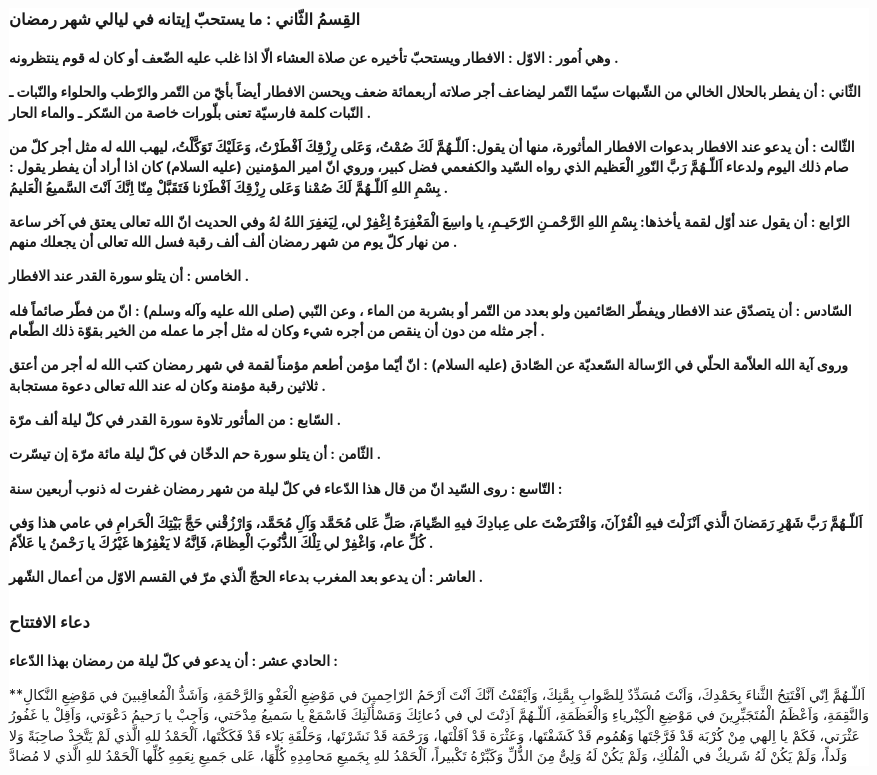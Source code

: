 ### القِسمُ الثّاني : ما يستحبّ إيتانه في ليالي شهر رمضان 

**وهي اُمور : الاوّل : الافطار ويستحبّ تأخيره عن صلاة العشاء الّا اذا غلب عليه الضّعف أو كان له قوم ينتظرونه .**

**الثّاني : أن يفطر بالحلال الخالي من الشّبهات سيّما التّمر ليضاعف أجر صلاته أربعمائة ضعف ويحسن الافطار أيضاً بأيّ من التّمر والرّطب والحلواء والنّبات ـ النّبات كلمة فارسيّة تعنى بلّورات خاصة من السّكر ـ والماء الحار .**

**الثّالث : أن يدعو عند الافطار بدعوات الافطار المأثورة، منها أن يقول: اَللّـهُمَّ
لَكَ صُمْتُ، وَعَلى رِزْقِكَ اَفْطَرْتُ، وَعَلَيْكَ تَوَكَّلْتُ،
ليهب الله له مثل أجر كلّ من صام ذلك اليوم ولدعاء اَللّـهُمَّ رَبَّ النّورِ الْعَظيم
 الذي رواه السّيد والكفعمي فضل كبير، وروي انّ امير المؤمنين (عليه السلام) كان اذا أراد أن يفطر يقول : 
بِسْمِ اللهِ اَللّـهُمَّ لَكَ صُمْنا وَعَلى رِزْقِكَ اَفْطَرْنا فَتَقَبَّلْ مِنّا اِنَّكَ اَنْتَ السَّميعُ الْعَليمُ
.**

**الرّابع : أن يقول عند أوّل لقمة يأخذها:  بِسْمِ اللهِ الرَّحْمـنِ الرّحَيـمِ، يا
واسِعَ الْمَغْفِرَةُ اِغْفِرْ لي، لِيَغفِرَ اللهُ لهُ
 وفي الحديث انّ الله تعالى يعتق في آخر ساعة من نهار كلّ يوم من شهر رمضان ألف ألف رقبة فسل الله تعالى أن يجعلك منهم .**

**الخامس : أن يتلو سورة القدر عند الافطار .**

**السّادس : أن يتصدّق عند الافطار ويفطّر الصّائمين ولو بعدد من التّمر أو بشربة من الماء ، وعن النّبي (صلى الله عليه وآله وسلم) : انّ من فطّر صائماً فله أجر مثله من دون أن ينقص من أجره شيء وكان له مثل أجر ما عمله من الخير بقوّة ذلك الطّعام .**

**وروى آية الله العلاّمة الحلّي في الرّسالة السّعديّة عن الصّادق (عليه السلام) : انّ أيّما مؤمن أطعم مؤمناً لقمة في شهر رمضان كتب الله له أجر من أعتق ثلاثين رقبة مؤمنة وكان له عند الله تعالى دعوة مستجابة .**

**السّابع : من المأثور تلاوة سورة القدر في كلّ ليلة ألف مرّة .**

**الثّامن : أن يتلو سورة حم الدخّان في كلّ ليلة مائة مرّة إن تيسّرت .**

**التّاسع : روى السّيد انّ من قال هذا الدّعاء في كلّ ليلة من شهر رمضان غفرت له ذنوب أربعين سنة :**

**اَللّـهُمَّ رَبَّ شَهْرِ رَمَضانَ الَّذي اَنْزَلْتَ فيهِ الْقُرْآنَ، وَافْتَرَضْتَ على عِبادِكَ فيهِ
الصِّيامَ، صَلِّ عَلى مُحَمَّد وَآلِ مُحَمَّد، وَارْزُقْني حَجَّ بَيْتِكَ الْحَرامِ في عامي هذا وَفي كُلِّ
عام، وَاغْفِرْ لي تِلْكَ الذُّنُوبَ الْعِظامَ، فَاِنَّهُ لا يَغْفِرُها غَيْرُكَ يا رَحْمنُ يا عَلاّمُ .**

**العاشر : أن يدعو بعد المغرب بدعاء الحجّ الّذي مرّ في القسم الاوّل من أعمال الشّهر .**

### دعاء الافتتاح

**الحادي عشر : أن يدعو في كلّ ليلة من رمضان بهذا الدّعاء :**

**اَللّـهُمَّ اِنّي اَفْتَتِحُ الثَّناءَ بِحَمْدِكَ، وَاَنْتَ مُسَدِّدٌ لِلصَّوابِ بِمَّنِكَ، وَاَيْقَنْتُ اَنَّكَ اَنْتَ
اَرْحَمُ الرّاحِمينَ في مَوْضِعِ الْعَفْوِ وَالرَّحْمَةِ، وَاَشَدُّ الْمُعاقِبينَ في مَوْضِعِ النَّكالِ
وَالنَّقِمَةِ، وَاَعْظَمُ الْمُتَجَبِّرِينَ في مَوْضِعِ الْكِبْرياءِ وَالْعَظَمَةِ، اَللّـهُمَّ اَذِنْتَ لي في
دُعائِكَ وَمَسْأَلَتِكَ فَاسْمَعْ يا سَميعُ مِدْحَتي، وَاَجِبْ يا رَحيمُ دَعْوَتي، وَاَقِلْ يا غَفُورُ
عَثْرَتي، فَكَمْ يا اِلهي مِنْ كُرْبَة قَدْ فَرَّجْتَها وَهُمُوم قَدْ كَشَفْتَها، وَعَثْرَة قَدْ اَقَلْتَها،
وَرَحْمَة قَدْ نَشَرْتَها، وَحَلْقَةِ بَلاء قَدْ فَكَكْتَها، اَلْحَمْدُ للهِ الَّذي لَمْ يَتَّخِذْ صاحِبَةً وَلا
وَلَداً، وَلَمْ يَكُنْ لَهُ شَريكٌ في الْمُلْكِ، وَلَمْ يَكُنْ لَهُ وَلِىٌّ مِنَ الذُّلِّ وَكَبِّرْهُ تَكْبيراً،
اَلْحَمْدُ للهِ بِجَميعِ مَحامِدِهِ كُلِّهَا، عَلى جَميعِ نِعَمِهِ كُلِّها اَلْحَمْدُ للهِ الَّذي لا مُضادَّ